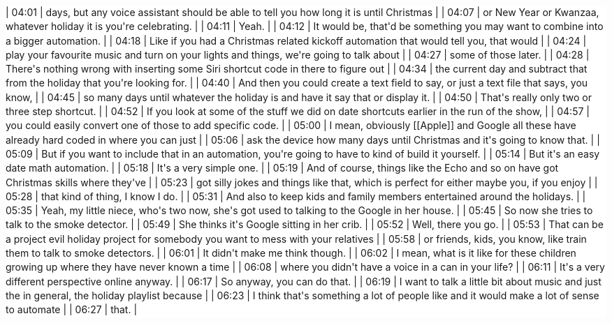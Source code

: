 | 04:01      | days, but any voice assistant should be able to tell you how long it is until Christmas              |
| 04:07      | or New Year or Kwanzaa, whatever holiday it is you're celebrating.                                   |
| 04:11      | Yeah.                                                                                                |
| 04:12      | It would be, that'd be something you may want to combine into a bigger automation.                   |
| 04:18      | Like if you had a Christmas related kickoff automation that would tell you, that would               |
| 04:24      | play your favourite music and turn on your lights and things, we're going to talk about               |
| 04:27      | some of those later.                                                                                 |
| 04:28      | There's nothing wrong with inserting some Siri shortcut code in there to figure out                  |
| 04:34      | the current day and subtract that from the holiday that you're looking for.                          |
| 04:40      | And then you could create a text field to say, or just a text file that says, you know,              |
| 04:45      | so many days until whatever the holiday is and have it say that or display it.                       |
| 04:50      | That's really only two or three step shortcut.                                                       |
| 04:52      | If you look at some of the stuff we did on date shortcuts earlier in the run of the show,            |
| 04:57      | you could easily convert one of those to add specific code.                                          |
| 05:00      | I mean, obviously [[Apple]] and Google all these have already hard coded in where you can just           |
| 05:06      | ask the device how many days until Christmas and it's going to know that.                            |
| 05:09      | But if you want to include that in an automation, you're going to have to kind of build it yourself. |
| 05:14      | But it's an easy date math automation.                                                               |
| 05:18      | It's a very simple one.                                                                              |
| 05:19      | And of course, things like the Echo and so on have got Christmas skills where they've                |
| 05:23      | got silly jokes and things like that, which is perfect for either maybe you, if you enjoy            |
| 05:28      | that kind of thing, I know I do.                                                                     |
| 05:31      | And also to keep kids and family members entertained around the holidays.                            |
| 05:35      | Yeah, my little niece, who's two now, she's got used to talking to the Google in her house.          |
| 05:45      | So now she tries to talk to the smoke detector.                                                      |
| 05:49      | She thinks it's Google sitting in her crib.                                                          |
| 05:52      | Well, there you go.                                                                                  |
| 05:53      | That can be a project evil holiday project for somebody you want to mess with your relatives         |
| 05:58      | or friends, kids, you know, like train them to talk to smoke detectors.                              |
| 06:01      | It didn't make me think though.                                                                      |
| 06:02      | I mean, what is it like for these children growing up where they have never known a time             |
| 06:08      | where you didn't have a voice in a can in your life?                                                 |
| 06:11      | It's a very different perspective online anyway.                                                     |
| 06:17      | So anyway, you can do that.                                                                          |
| 06:19      | I want to talk a little bit about music and just the in general, the holiday playlist because        |
| 06:23      | I think that's something a lot of people like and it would make a lot of sense to automate           |
| 06:27      | that.                                                                                                |